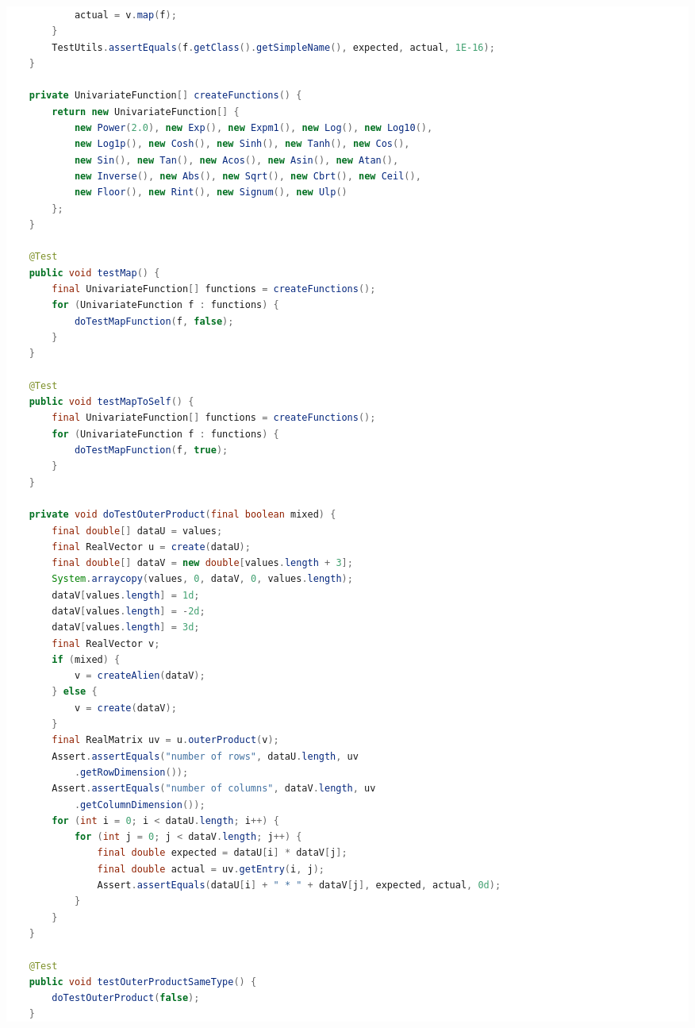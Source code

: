 ```java
            actual = v.map(f);
        }
        TestUtils.assertEquals(f.getClass().getSimpleName(), expected, actual, 1E-16);
    }

    private UnivariateFunction[] createFunctions() {
        return new UnivariateFunction[] {
            new Power(2.0), new Exp(), new Expm1(), new Log(), new Log10(),
            new Log1p(), new Cosh(), new Sinh(), new Tanh(), new Cos(),
            new Sin(), new Tan(), new Acos(), new Asin(), new Atan(),
            new Inverse(), new Abs(), new Sqrt(), new Cbrt(), new Ceil(),
            new Floor(), new Rint(), new Signum(), new Ulp()
        };
    }

    @Test
    public void testMap() {
        final UnivariateFunction[] functions = createFunctions();
        for (UnivariateFunction f : functions) {
            doTestMapFunction(f, false);
        }
    }

    @Test
    public void testMapToSelf() {
        final UnivariateFunction[] functions = createFunctions();
        for (UnivariateFunction f : functions) {
            doTestMapFunction(f, true);
        }
    }

    private void doTestOuterProduct(final boolean mixed) {
        final double[] dataU = values;
        final RealVector u = create(dataU);
        final double[] dataV = new double[values.length + 3];
        System.arraycopy(values, 0, dataV, 0, values.length);
        dataV[values.length] = 1d;
        dataV[values.length] = -2d;
        dataV[values.length] = 3d;
        final RealVector v;
        if (mixed) {
            v = createAlien(dataV);
        } else {
            v = create(dataV);
        }
        final RealMatrix uv = u.outerProduct(v);
        Assert.assertEquals("number of rows", dataU.length, uv
            .getRowDimension());
        Assert.assertEquals("number of columns", dataV.length, uv
            .getColumnDimension());
        for (int i = 0; i < dataU.length; i++) {
            for (int j = 0; j < dataV.length; j++) {
                final double expected = dataU[i] * dataV[j];
                final double actual = uv.getEntry(i, j);
                Assert.assertEquals(dataU[i] + " * " + dataV[j], expected, actual, 0d);
            }
        }
    }

    @Test
    public void testOuterProductSameType() {
        doTestOuterProduct(false);
    }
```